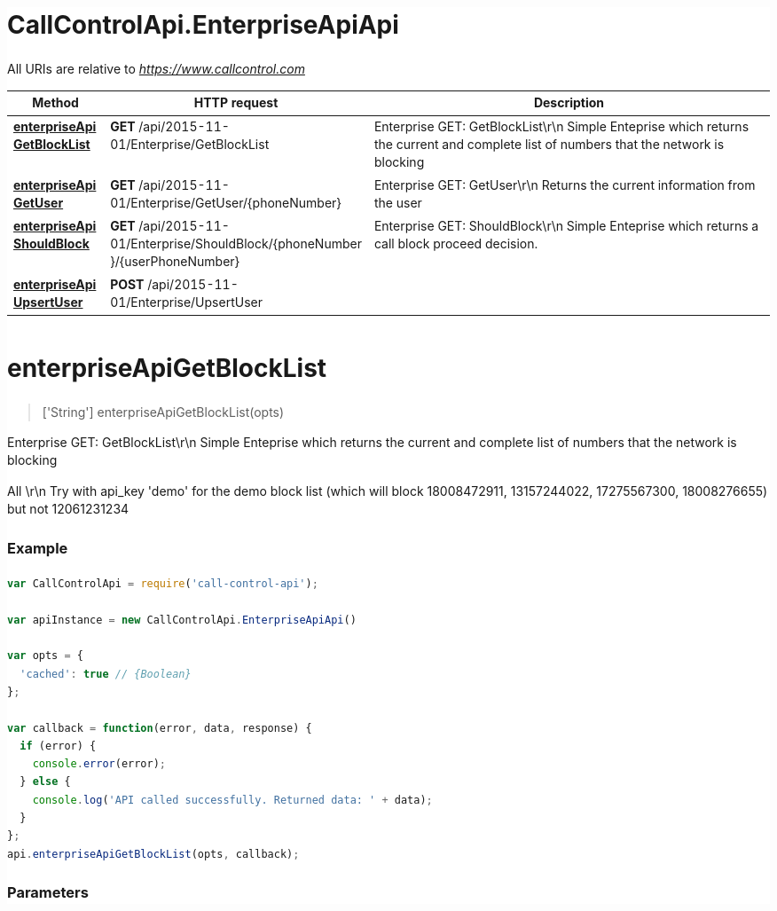 # CallControlApi.EnterpriseApiApi

All URIs are relative to *https://www.callcontrol.com*

Method | HTTP request | Description
------------- | ------------- | -------------
[**enterpriseApiGetBlockList**](EnterpriseApiApi.md#enterpriseApiGetBlockList) | **GET** /api/2015-11-01/Enterprise/GetBlockList | Enterprise  GET: GetBlockList\r\n            Simple Enteprise which returns the current and complete list of numbers that the network is blocking
[**enterpriseApiGetUser**](EnterpriseApiApi.md#enterpriseApiGetUser) | **GET** /api/2015-11-01/Enterprise/GetUser/{phoneNumber} | Enterprise  GET: GetUser\r\n            Returns the current information from the user
[**enterpriseApiShouldBlock**](EnterpriseApiApi.md#enterpriseApiShouldBlock) | **GET** /api/2015-11-01/Enterprise/ShouldBlock/{phoneNumber}/{userPhoneNumber} | Enterprise  GET: ShouldBlock\r\n            Simple Enteprise which returns a call block proceed decision.
[**enterpriseApiUpsertUser**](EnterpriseApiApi.md#enterpriseApiUpsertUser) | **POST** /api/2015-11-01/Enterprise/UpsertUser | 


<a name="enterpriseApiGetBlockList"></a>
# **enterpriseApiGetBlockList**
> [&#39;String&#39;] enterpriseApiGetBlockList(opts)

Enterprise  GET: GetBlockList\r\n            Simple Enteprise which returns the current and complete list of numbers that the network is blocking

All \r\n            Try with api_key &#39;demo&#39; for the demo block list (which will block 18008472911, 13157244022, 17275567300, 18008276655) but not 12061231234

### Example
```javascript
var CallControlApi = require('call-control-api');

var apiInstance = new CallControlApi.EnterpriseApiApi()

var opts = { 
  'cached': true // {Boolean} 
};

var callback = function(error, data, response) {
  if (error) {
    console.error(error);
  } else {
    console.log('API called successfully. Returned data: ' + data);
  }
};
api.enterpriseApiGetBlockList(opts, callback);
```

### Parameters
